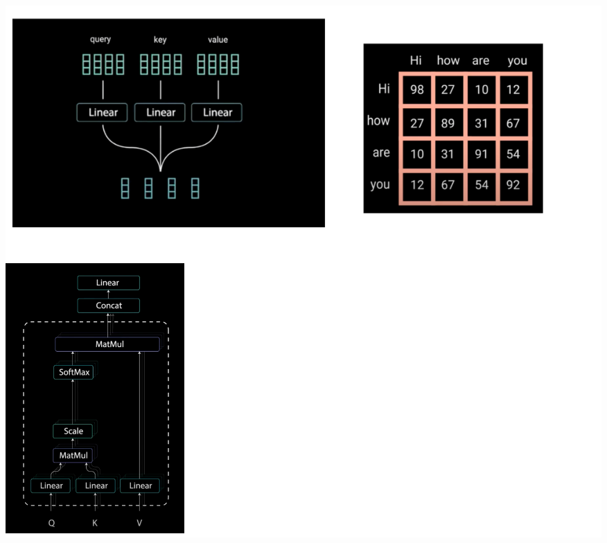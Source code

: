   <img src="../img/rli-05/20250920-rli-05-pic-21.png">

  </div>
  <div style="width: 30%;">
    <br><br>
    <img src="../img/rli-05/20250920-rli-05-pic-22.png">
  </div>
</div>

